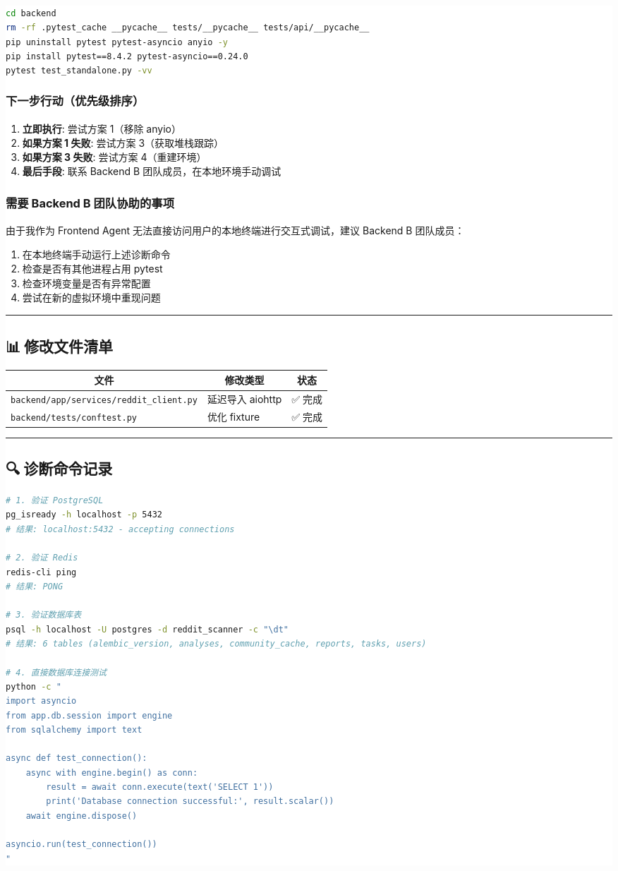 ```bash
cd backend
rm -rf .pytest_cache __pycache__ tests/__pycache__ tests/api/__pycache__
pip uninstall pytest pytest-asyncio anyio -y
pip install pytest==8.4.2 pytest-asyncio==0.24.0
pytest test_standalone.py -vv
```

### 下一步行动（优先级排序）

1. **立即执行**: 尝试方案 1（移除 anyio）
2. **如果方案 1 失败**: 尝试方案 3（获取堆栈跟踪）
3. **如果方案 3 失败**: 尝试方案 4（重建环境）
4. **最后手段**: 联系 Backend B 团队成员，在本地环境手动调试

### 需要 Backend B 团队协助的事项

由于我作为 Frontend Agent 无法直接访问用户的本地终端进行交互式调试，建议 Backend B 团队成员：

1. 在本地终端手动运行上述诊断命令
2. 检查是否有其他进程占用 pytest
3. 检查环境变量是否有异常配置
4. 尝试在新的虚拟环境中重现问题

---

## 📊 修改文件清单

| 文件 | 修改类型 | 状态 |
|------|----------|------|
| `backend/app/services/reddit_client.py` | 延迟导入 aiohttp | ✅ 完成 |
| `backend/tests/conftest.py` | 优化 fixture | ✅ 完成 |

---

## 🔍 诊断命令记录

```bash
# 1. 验证 PostgreSQL
pg_isready -h localhost -p 5432
# 结果: localhost:5432 - accepting connections

# 2. 验证 Redis
redis-cli ping
# 结果: PONG

# 3. 验证数据库表
psql -h localhost -U postgres -d reddit_scanner -c "\dt"
# 结果: 6 tables (alembic_version, analyses, community_cache, reports, tasks, users)

# 4. 直接数据库连接测试
python -c "
import asyncio
from app.db.session import engine
from sqlalchemy import text

async def test_connection():
    async with engine.begin() as conn:
        result = await conn.execute(text('SELECT 1'))
        print('Database connection successful:', result.scalar())
    await engine.dispose()

asyncio.run(test_connection())
"
```